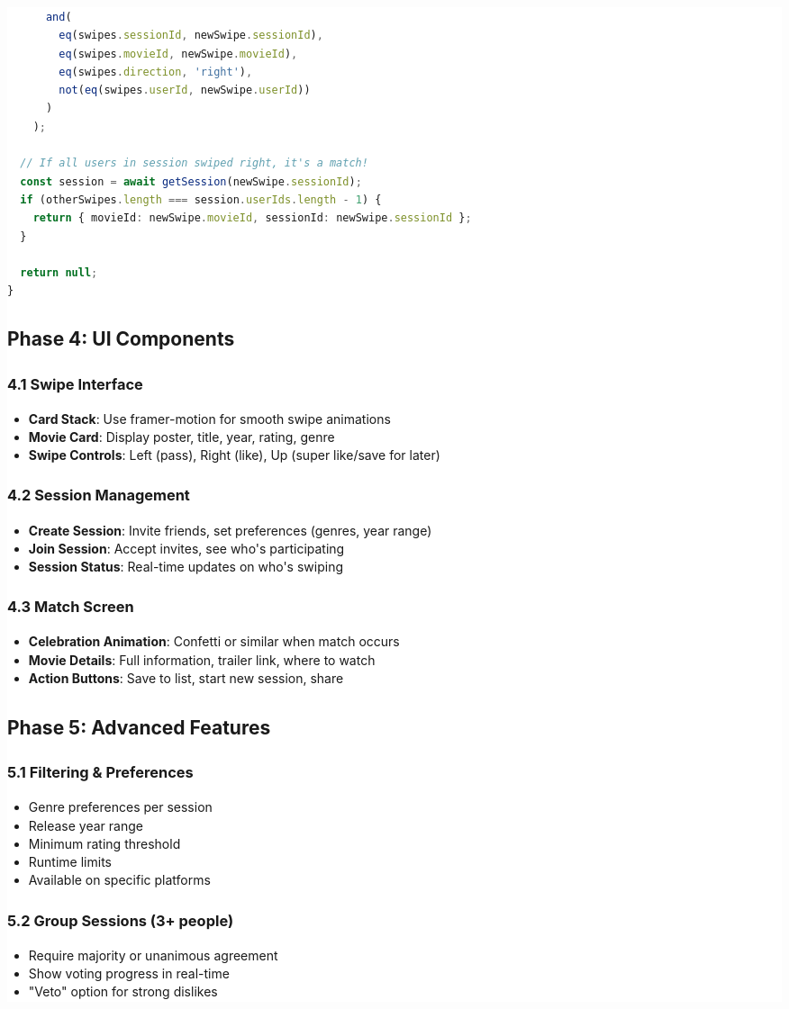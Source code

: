 ```typescript
      and(
        eq(swipes.sessionId, newSwipe.sessionId),
        eq(swipes.movieId, newSwipe.movieId),
        eq(swipes.direction, 'right'),
        not(eq(swipes.userId, newSwipe.userId))
      )
    );
  
  // If all users in session swiped right, it's a match!
  const session = await getSession(newSwipe.sessionId);
  if (otherSwipes.length === session.userIds.length - 1) {
    return { movieId: newSwipe.movieId, sessionId: newSwipe.sessionId };
  }
  
  return null;
}
```

## Phase 4: UI Components

### 4.1 Swipe Interface
- **Card Stack**: Use framer-motion for smooth swipe animations
- **Movie Card**: Display poster, title, year, rating, genre
- **Swipe Controls**: Left (pass), Right (like), Up (super like/save for later)

### 4.2 Session Management
- **Create Session**: Invite friends, set preferences (genres, year range)
- **Join Session**: Accept invites, see who's participating
- **Session Status**: Real-time updates on who's swiping

### 4.3 Match Screen
- **Celebration Animation**: Confetti or similar when match occurs
- **Movie Details**: Full information, trailer link, where to watch
- **Action Buttons**: Save to list, start new session, share

## Phase 5: Advanced Features

### 5.1 Filtering & Preferences
- Genre preferences per session
- Release year range
- Minimum rating threshold
- Runtime limits
- Available on specific platforms

### 5.2 Group Sessions (3+ people)
- Require majority or unanimous agreement
- Show voting progress in real-time
- "Veto" option for strong dislikes
